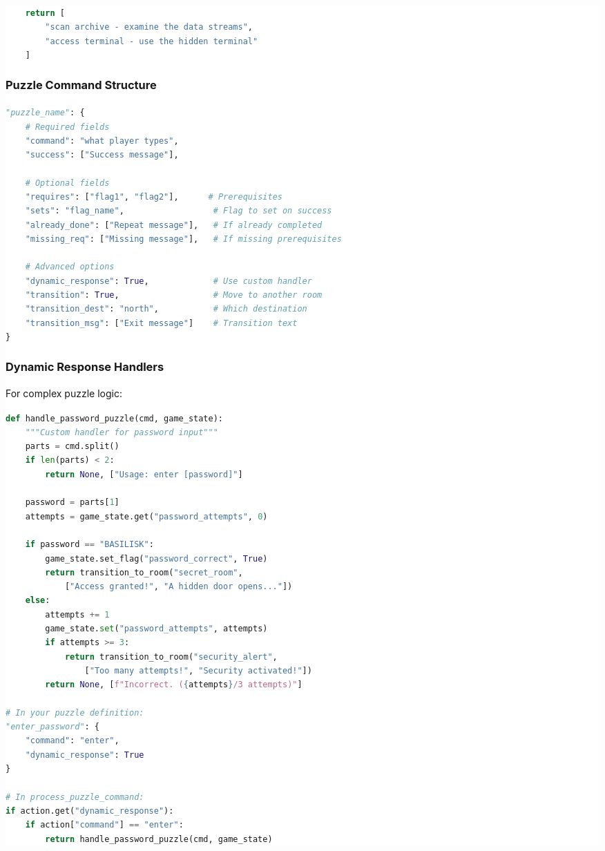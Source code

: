 ```python
    return [
        "scan archive - examine the data streams",
        "access terminal - use the hidden terminal"
    ]
```

### Puzzle Command Structure

```python
"puzzle_name": {
    # Required fields
    "command": "what player types",
    "success": ["Success message"],
    
    # Optional fields
    "requires": ["flag1", "flag2"],      # Prerequisites
    "sets": "flag_name",                  # Flag to set on success
    "already_done": ["Repeat message"],   # If already completed
    "missing_req": ["Missing message"],   # If missing prerequisites
    
    # Advanced options
    "dynamic_response": True,             # Use custom handler
    "transition": True,                   # Move to another room
    "transition_dest": "north",           # Which destination
    "transition_msg": ["Exit message"]    # Transition text
}
```

### Dynamic Response Handlers

For complex puzzle logic:

```python
def handle_password_puzzle(cmd, game_state):
    """Custom handler for password input"""
    parts = cmd.split()
    if len(parts) < 2:
        return None, ["Usage: enter [password]"]
    
    password = parts[1]
    attempts = game_state.get("password_attempts", 0)
    
    if password == "BASILISK":
        game_state.set_flag("password_correct", True)
        return transition_to_room("secret_room", 
            ["Access granted!", "A hidden door opens..."])
    else:
        attempts += 1
        game_state.set("password_attempts", attempts)
        if attempts >= 3:
            return transition_to_room("security_alert",
                ["Too many attempts!", "Security activated!"])
        return None, [f"Incorrect. ({attempts}/3 attempts)"]

# In your puzzle definition:
"enter_password": {
    "command": "enter",
    "dynamic_response": True
}

# In process_puzzle_command:
if action.get("dynamic_response"):
    if action["command"] == "enter":
        return handle_password_puzzle(cmd, game_state)
```